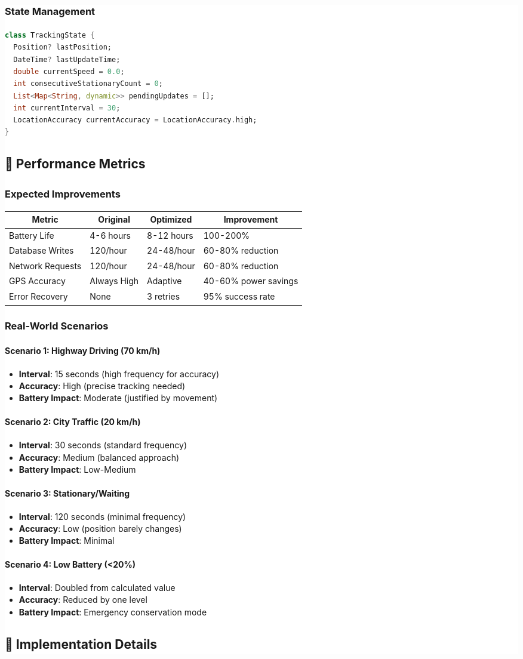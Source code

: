### State Management
```dart
class TrackingState {
  Position? lastPosition;
  DateTime? lastUpdateTime;
  double currentSpeed = 0.0;
  int consecutiveStationaryCount = 0;
  List<Map<String, dynamic>> pendingUpdates = [];
  int currentInterval = 30;
  LocationAccuracy currentAccuracy = LocationAccuracy.high;
}
```

## 🎯 Performance Metrics

### Expected Improvements
| Metric | Original | Optimized | Improvement |
|--------|----------|-----------|-------------|
| Battery Life | 4-6 hours | 8-12 hours | 100-200% |
| Database Writes | 120/hour | 24-48/hour | 60-80% reduction |
| Network Requests | 120/hour | 24-48/hour | 60-80% reduction |
| GPS Accuracy | Always High | Adaptive | 40-60% power savings |
| Error Recovery | None | 3 retries | 95% success rate |

### Real-World Scenarios

#### Scenario 1: Highway Driving (70 km/h)
- **Interval**: 15 seconds (high frequency for accuracy)
- **Accuracy**: High (precise tracking needed)
- **Battery Impact**: Moderate (justified by movement)

#### Scenario 2: City Traffic (20 km/h)
- **Interval**: 30 seconds (standard frequency)
- **Accuracy**: Medium (balanced approach)
- **Battery Impact**: Low-Medium

#### Scenario 3: Stationary/Waiting
- **Interval**: 120 seconds (minimal frequency)
- **Accuracy**: Low (position barely changes)
- **Battery Impact**: Minimal

#### Scenario 4: Low Battery (<20%)
- **Interval**: Doubled from calculated value
- **Accuracy**: Reduced by one level
- **Battery Impact**: Emergency conservation mode

## 🔧 Implementation Details
